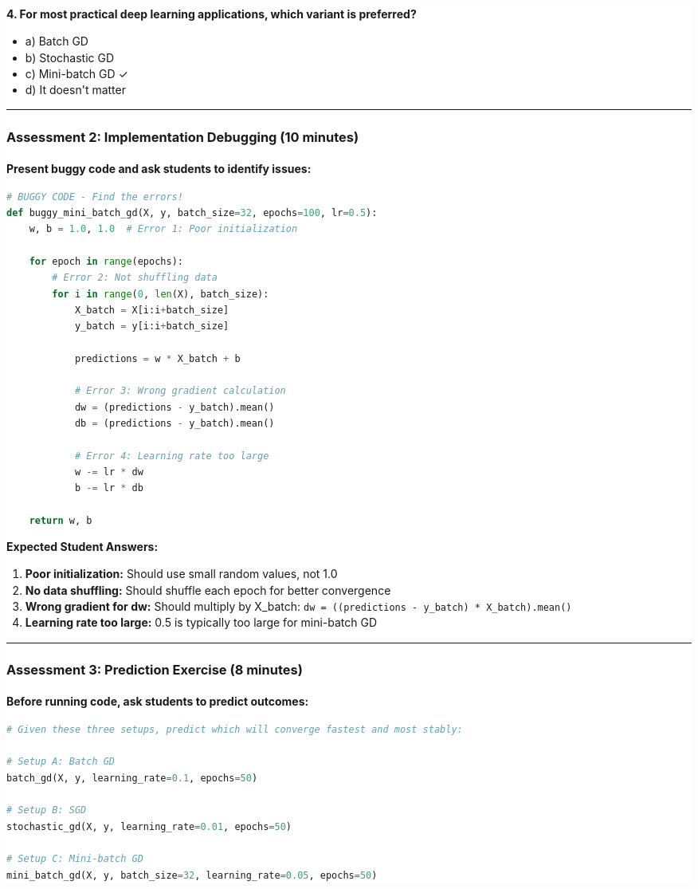**4. For most practical deep learning applications, which variant is preferred?**
- a) Batch GD
- b) Stochastic GD
- c) Mini-batch GD ✓
- d) It doesn't matter

---

### Assessment 2: Implementation Debugging (10 minutes)
**Present buggy code and ask students to identify issues:**

```python
# BUGGY CODE - Find the errors!
def buggy_mini_batch_gd(X, y, batch_size=32, epochs=100, lr=0.5):
    w, b = 1.0, 1.0  # Error 1: Poor initialization
    
    for epoch in range(epochs):
        # Error 2: Not shuffling data
        for i in range(0, len(X), batch_size):
            X_batch = X[i:i+batch_size]
            y_batch = y[i:i+batch_size]
            
            predictions = w * X_batch + b
            
            # Error 3: Wrong gradient calculation
            dw = (predictions - y_batch).mean()
            db = (predictions - y_batch).mean()
            
            # Error 4: Learning rate too large
            w -= lr * dw
            b -= lr * db
    
    return w, b
```

**Expected Student Answers:**
1. **Poor initialization:** Should use small random values, not 1.0
2. **No data shuffling:** Should shuffle each epoch for better convergence
3. **Wrong gradient for dw:** Should multiply by X_batch: `dw = ((predictions - y_batch) * X_batch).mean()`
4. **Learning rate too large:** 0.5 is typically too large for mini-batch GD

---

### Assessment 3: Prediction Exercise (8 minutes)
**Before running code, ask students to predict outcomes:**

```python
# Given these three setups, predict which will converge fastest and most stably:

# Setup A: Batch GD
batch_gd(X, y, learning_rate=0.1, epochs=50)

# Setup B: SGD  
stochastic_gd(X, y, learning_rate=0.01, epochs=50)

# Setup C: Mini-batch GD
mini_batch_gd(X, y, batch_size=32, learning_rate=0.05, epochs=50)
```
